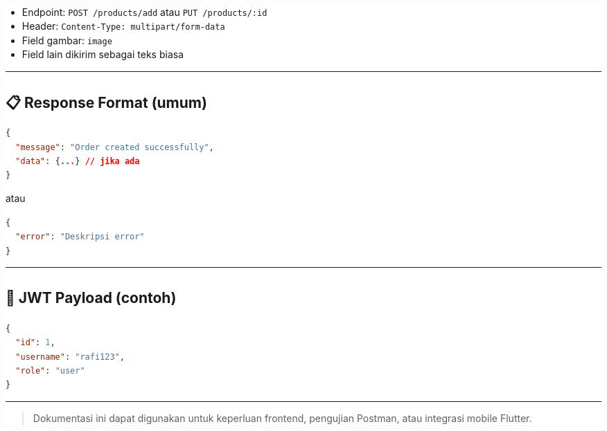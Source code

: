 * Endpoint: `POST /products/add` atau `PUT /products/:id`
* Header: `Content-Type: multipart/form-data`
* Field gambar: `image`
* Field lain dikirim sebagai teks biasa

---

## 📋 Response Format (umum)

```json
{
  "message": "Order created successfully",
  "data": {...} // jika ada
}
```

atau

```json
{
  "error": "Deskripsi error"
}
```

---

## 🔐 JWT Payload (contoh)

```json
{
  "id": 1,
  "username": "rafi123",
  "role": "user"
}
```

---

> Dokumentasi ini dapat digunakan untuk keperluan frontend, pengujian Postman, atau integrasi mobile Flutter.
